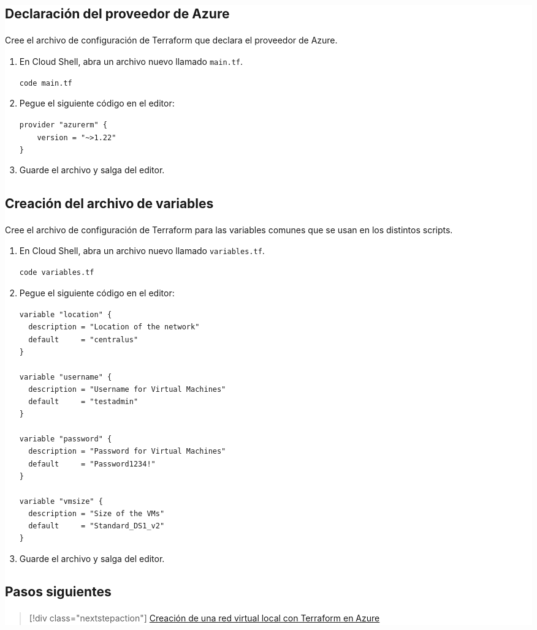## <a name="declare-the-azure-provider"></a>Declaración del proveedor de Azure

Cree el archivo de configuración de Terraform que declara el proveedor de Azure.

1. En Cloud Shell, abra un archivo nuevo llamado `main.tf`.

    ```bash
    code main.tf
    ```

1. Pegue el siguiente código en el editor:

    ```hcl
    provider "azurerm" {
        version = "~>1.22"
    }
    ```

1. Guarde el archivo y salga del editor.

## <a name="create-the-variables-file"></a>Creación del archivo de variables

Cree el archivo de configuración de Terraform para las variables comunes que se usan en los distintos scripts.

1. En Cloud Shell, abra un archivo nuevo llamado `variables.tf`.

    ```bash
    code variables.tf
    ```

1. Pegue el siguiente código en el editor:

    ```hcl
    variable "location" {
      description = "Location of the network"
      default     = "centralus"
    }
    
    variable "username" {
      description = "Username for Virtual Machines"
      default     = "testadmin"
    }
    
    variable "password" {
      description = "Password for Virtual Machines"
      default     = "Password1234!"
    }
    
    variable "vmsize" {
      description = "Size of the VMs"
      default     = "Standard_DS1_v2"
    }
    ```

1. Guarde el archivo y salga del editor.

## <a name="next-steps"></a>Pasos siguientes

> [!div class="nextstepaction"] 
> [Creación de una red virtual local con Terraform en Azure](./terraform-hub-spoke-on-prem.md)